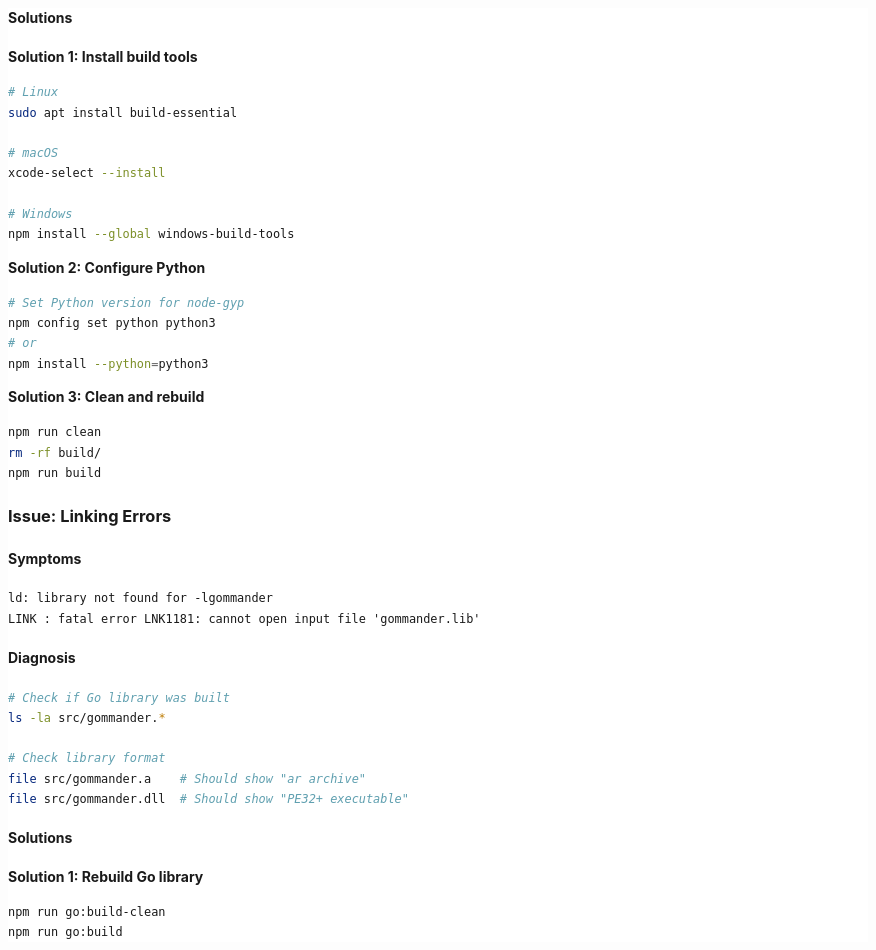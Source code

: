#### Solutions

**Solution 1: Install build tools**
```bash
# Linux
sudo apt install build-essential

# macOS
xcode-select --install

# Windows
npm install --global windows-build-tools
```

**Solution 2: Configure Python**
```bash
# Set Python version for node-gyp
npm config set python python3
# or
npm install --python=python3
```

**Solution 3: Clean and rebuild**
```bash
npm run clean
rm -rf build/
npm run build
```

### Issue: Linking Errors

#### Symptoms
```
ld: library not found for -lgommander
LINK : fatal error LNK1181: cannot open input file 'gommander.lib'
```

#### Diagnosis
```bash
# Check if Go library was built
ls -la src/gommander.*

# Check library format
file src/gommander.a    # Should show "ar archive"
file src/gommander.dll  # Should show "PE32+ executable"
```

#### Solutions

**Solution 1: Rebuild Go library**
```bash
npm run go:build-clean
npm run go:build
```
